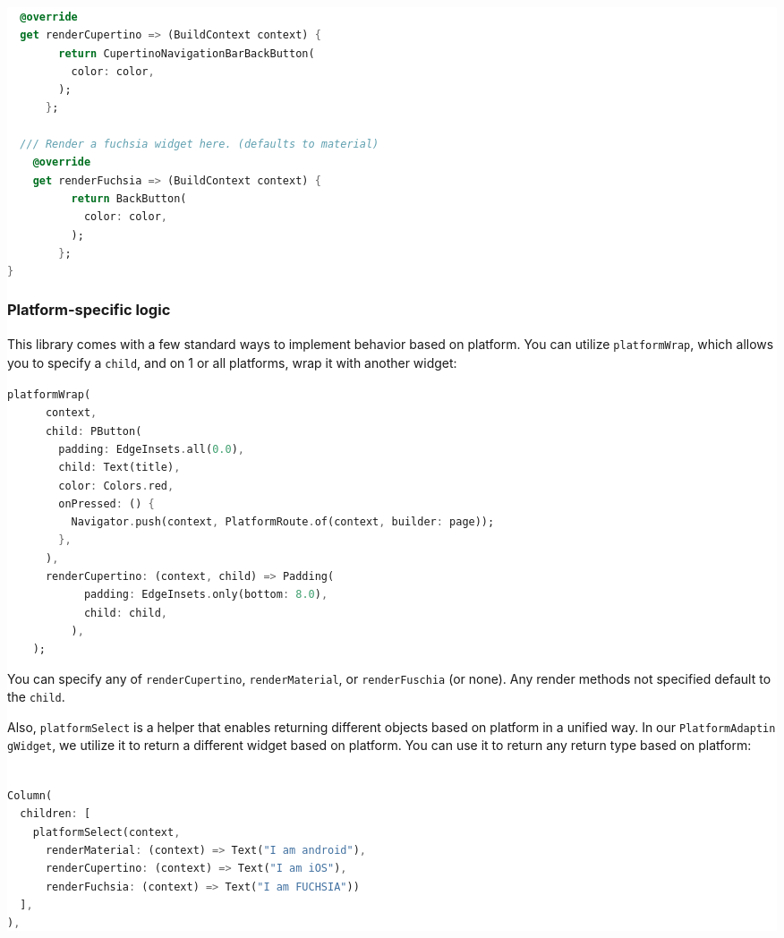 ```dart
  @override
  get renderCupertino => (BuildContext context) {
        return CupertinoNavigationBarBackButton(
          color: color,
        );
      };
  
  /// Render a fuchsia widget here. (defaults to material)
    @override
    get renderFuchsia => (BuildContext context) {
          return BackButton(
            color: color,
          );
        };
}
```

### Platform-specific logic

This library comes with a few standard ways to implement behavior based on platform.
You can utilize `platformWrap`, which allows you to specify a `child`, and on 1 or all platforms, wrap it 
with another widget:

```dart
platformWrap(
      context,
      child: PButton(
        padding: EdgeInsets.all(0.0),
        child: Text(title),
        color: Colors.red,
        onPressed: () {
          Navigator.push(context, PlatformRoute.of(context, builder: page));
        },
      ),
      renderCupertino: (context, child) => Padding(
            padding: EdgeInsets.only(bottom: 8.0),
            child: child,
          ),
    );
```
You can specify any of `renderCupertino`, `renderMaterial`, or `renderFuschia` (or none). 
Any render methods not specified default to the `child`.

Also, `platformSelect` is a helper that enables returning different objects based on platform in a unified way.
In our `PlatformAdaptingWidget`, we utilize it to return a different widget based on platform. You can use it to return any 
return type based on platform:
```dart

Column(
  children: [
    platformSelect(context, 
      renderMaterial: (context) => Text("I am android"),
      renderCupertino: (context) => Text("I am iOS"),
      renderFuchsia: (context) => Text("I am FUCHSIA")) 
  ],
),

```
